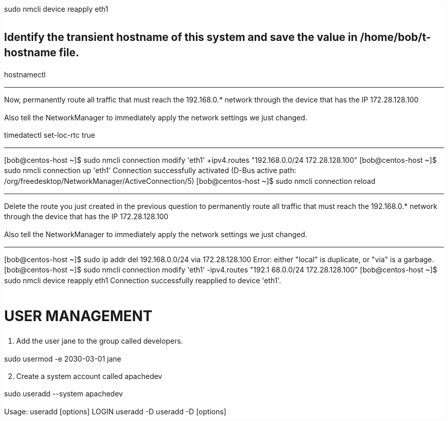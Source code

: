 
sudo nmcli device reapply eth1

## Identify the transient hostname of this system and save the value in /home/bob/t-hostname file.


hostnamectl



-----------

Now, permanently route all traffic that must reach the 192.168.0.* network through the device that has the IP 172.28.128.100


Also tell the NetworkManager to immediately apply the network settings we just changed.



timedatectl set-loc-rtc true
___________________________________________________________________________________________
[bob@centos-host ~]$ sudo nmcli connection modify 'eth1' +ipv4.routes "192.168.0.0/24 172.28.128.100"
[bob@centos-host ~]$ sudo nmcli connection up 'eth1'
Connection successfully activated (D-Bus active path: /org/freedesktop/NetworkManager/ActiveConnection/5)
[bob@centos-host ~]$ sudo nmcli connection reload

___________________________________________________________________________

Delete the route you just created in the previous question to permanently route all traffic that must reach the 192.168.0.* network through the device that has the IP 172.28.128.100


Also tell the NetworkManager to immediately apply the network settings we just changed.

______________________________________________

[bob@centos-host ~]$ sudo ip addr del 192.168.0.0/24 via 172.28.128.100
Error: either "local" is duplicate, or "via" is a garbage.
[bob@centos-host ~]$ sudo nmcli connection modify 'eth1' -ipv4.routes "192.1
68.0.0/24  172.28.128.100"
[bob@centos-host ~]$ sudo nmcli device reapply eth1
Connection successfully reapplied to device 'eth1'.

# USER MANAGEMENT
1. Add the user jane to the group called developers.

sudo usermod -e 2030-03-01 jane


2. Create a system account called apachedev


sudo useradd --system apachedev


Usage: useradd [options] LOGIN
       useradd -D
       useradd -D [options]
